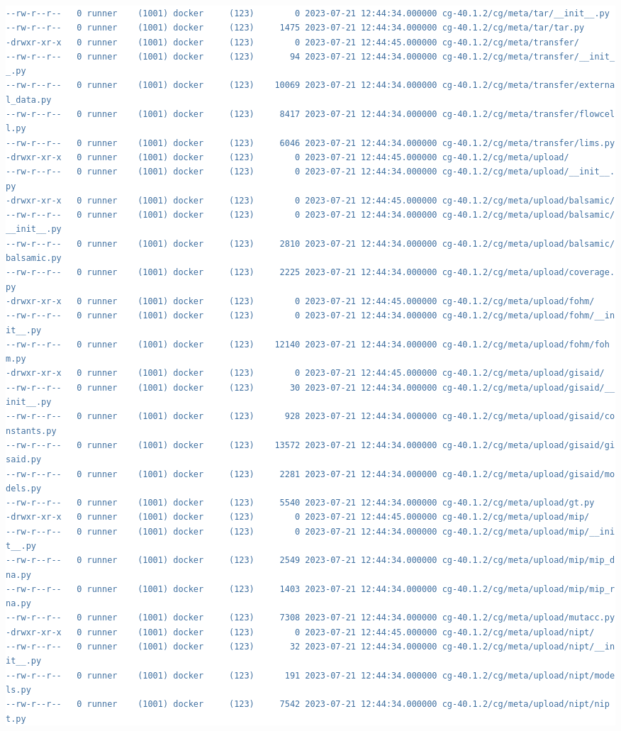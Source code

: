 ```diff
--rw-r--r--   0 runner    (1001) docker     (123)        0 2023-07-21 12:44:34.000000 cg-40.1.2/cg/meta/tar/__init__.py
--rw-r--r--   0 runner    (1001) docker     (123)     1475 2023-07-21 12:44:34.000000 cg-40.1.2/cg/meta/tar/tar.py
-drwxr-xr-x   0 runner    (1001) docker     (123)        0 2023-07-21 12:44:45.000000 cg-40.1.2/cg/meta/transfer/
--rw-r--r--   0 runner    (1001) docker     (123)       94 2023-07-21 12:44:34.000000 cg-40.1.2/cg/meta/transfer/__init__.py
--rw-r--r--   0 runner    (1001) docker     (123)    10069 2023-07-21 12:44:34.000000 cg-40.1.2/cg/meta/transfer/external_data.py
--rw-r--r--   0 runner    (1001) docker     (123)     8417 2023-07-21 12:44:34.000000 cg-40.1.2/cg/meta/transfer/flowcell.py
--rw-r--r--   0 runner    (1001) docker     (123)     6046 2023-07-21 12:44:34.000000 cg-40.1.2/cg/meta/transfer/lims.py
-drwxr-xr-x   0 runner    (1001) docker     (123)        0 2023-07-21 12:44:45.000000 cg-40.1.2/cg/meta/upload/
--rw-r--r--   0 runner    (1001) docker     (123)        0 2023-07-21 12:44:34.000000 cg-40.1.2/cg/meta/upload/__init__.py
-drwxr-xr-x   0 runner    (1001) docker     (123)        0 2023-07-21 12:44:45.000000 cg-40.1.2/cg/meta/upload/balsamic/
--rw-r--r--   0 runner    (1001) docker     (123)        0 2023-07-21 12:44:34.000000 cg-40.1.2/cg/meta/upload/balsamic/__init__.py
--rw-r--r--   0 runner    (1001) docker     (123)     2810 2023-07-21 12:44:34.000000 cg-40.1.2/cg/meta/upload/balsamic/balsamic.py
--rw-r--r--   0 runner    (1001) docker     (123)     2225 2023-07-21 12:44:34.000000 cg-40.1.2/cg/meta/upload/coverage.py
-drwxr-xr-x   0 runner    (1001) docker     (123)        0 2023-07-21 12:44:45.000000 cg-40.1.2/cg/meta/upload/fohm/
--rw-r--r--   0 runner    (1001) docker     (123)        0 2023-07-21 12:44:34.000000 cg-40.1.2/cg/meta/upload/fohm/__init__.py
--rw-r--r--   0 runner    (1001) docker     (123)    12140 2023-07-21 12:44:34.000000 cg-40.1.2/cg/meta/upload/fohm/fohm.py
-drwxr-xr-x   0 runner    (1001) docker     (123)        0 2023-07-21 12:44:45.000000 cg-40.1.2/cg/meta/upload/gisaid/
--rw-r--r--   0 runner    (1001) docker     (123)       30 2023-07-21 12:44:34.000000 cg-40.1.2/cg/meta/upload/gisaid/__init__.py
--rw-r--r--   0 runner    (1001) docker     (123)      928 2023-07-21 12:44:34.000000 cg-40.1.2/cg/meta/upload/gisaid/constants.py
--rw-r--r--   0 runner    (1001) docker     (123)    13572 2023-07-21 12:44:34.000000 cg-40.1.2/cg/meta/upload/gisaid/gisaid.py
--rw-r--r--   0 runner    (1001) docker     (123)     2281 2023-07-21 12:44:34.000000 cg-40.1.2/cg/meta/upload/gisaid/models.py
--rw-r--r--   0 runner    (1001) docker     (123)     5540 2023-07-21 12:44:34.000000 cg-40.1.2/cg/meta/upload/gt.py
-drwxr-xr-x   0 runner    (1001) docker     (123)        0 2023-07-21 12:44:45.000000 cg-40.1.2/cg/meta/upload/mip/
--rw-r--r--   0 runner    (1001) docker     (123)        0 2023-07-21 12:44:34.000000 cg-40.1.2/cg/meta/upload/mip/__init__.py
--rw-r--r--   0 runner    (1001) docker     (123)     2549 2023-07-21 12:44:34.000000 cg-40.1.2/cg/meta/upload/mip/mip_dna.py
--rw-r--r--   0 runner    (1001) docker     (123)     1403 2023-07-21 12:44:34.000000 cg-40.1.2/cg/meta/upload/mip/mip_rna.py
--rw-r--r--   0 runner    (1001) docker     (123)     7308 2023-07-21 12:44:34.000000 cg-40.1.2/cg/meta/upload/mutacc.py
-drwxr-xr-x   0 runner    (1001) docker     (123)        0 2023-07-21 12:44:45.000000 cg-40.1.2/cg/meta/upload/nipt/
--rw-r--r--   0 runner    (1001) docker     (123)       32 2023-07-21 12:44:34.000000 cg-40.1.2/cg/meta/upload/nipt/__init__.py
--rw-r--r--   0 runner    (1001) docker     (123)      191 2023-07-21 12:44:34.000000 cg-40.1.2/cg/meta/upload/nipt/models.py
--rw-r--r--   0 runner    (1001) docker     (123)     7542 2023-07-21 12:44:34.000000 cg-40.1.2/cg/meta/upload/nipt/nipt.py
```